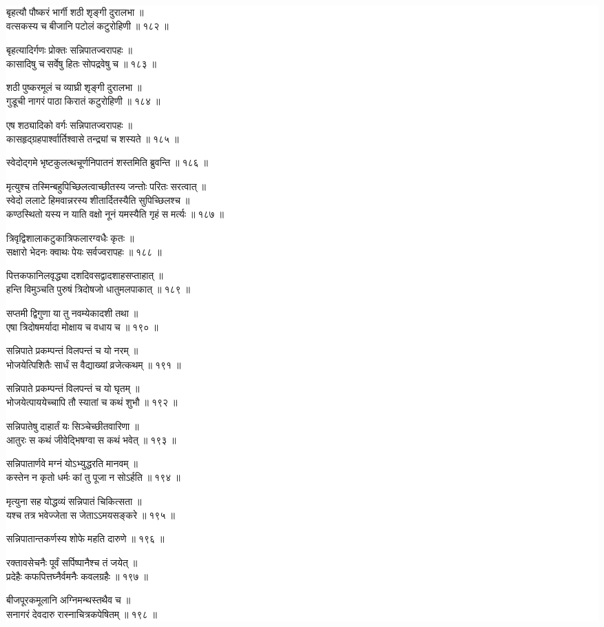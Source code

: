 
बृहत्यौ पौष्करं भार्गी शठी शृङ्गी दुरालभा ॥  
वत्सकस्य च बीजानि पटोलं कटुरोहिणी ॥ १८२ ॥  


बृहत्यादिर्गणः प्रोक्तः सन्निपातज्वरापहः ॥  
कासादिषु च सर्वेषु हितः सोपद्रवेषु च ॥ १८३ ॥  


शठी पुष्करमूलं च व्याघ्री शृङ्गी दुरालभा ॥  
गुडूची नागरं पाठा किरातं कटुरोहिणी ॥ १८४ ॥  


एष शठ्यादिको वर्गः सन्निपातज्वरापहः ॥  
कासहृद्ग्रहपार्श्वार्तिश्वासे तन्द्र्यां च शस्यते ॥ १८५ ॥  


स्वेदोद्गमे भृष्टकुलत्थचूर्णनिपातनं शस्तमिति ब्रुवन्ति ॥ १८६ ॥  


मृत्युश्च तस्मिन्बहुपिच्छिलत्वाच्छीतस्य जन्तोः परितः सरत्वात् ॥  
स्वेदो ललाटे हिमवान्नरस्य शीतार्दितस्यैति सुपिच्छिलश्च ॥  
कण्ठस्थितो यस्य न याति वक्षो नूनं यमस्यैति गृहं स मर्त्यः ॥ १८७ ॥  


त्रिवृद्विशालाकटुकात्रिफलारग्वधैः कृतः ॥  
सक्षारो भेदनः क्वाथः पेयः सर्वज्वरापहः ॥ १८८ ॥  


पित्तकफानिलवृद्ध्या दशदिवसद्वादशाहसप्ताहात् ॥  
हन्ति विमुञ्चति पुरुषं त्रिदोषजो धातुमलपाकात् ॥ १८९ ॥  


सप्तमी द्विगुणा या तु नवम्येकादशी तथा ॥  
एषा त्रिदोषमर्यादा मोक्षाय च वधाय च ॥ १९० ॥  


सन्निपाते प्रकम्पन्तं विलपन्तं च यो नरम् ॥  
भोजयेत्पिशितैः सार्धं स वैद्याख्यां व्रजेत्कथम् ॥ १९१ ॥  


सन्निपाते प्रकम्पन्तं विलपन्तं च यो घृतम् ॥  
भोजयेत्पाययेच्चापि तौ स्यातां च कथं शुभौ ॥ १९२ ॥  


सन्निपातेषु दाहार्तं यः सिञ्चेच्छीतवारिणा ॥  
आतुरः स कथं जीवेद्भिषग्वा स कथं भवेत् ॥ १९३ ॥  


सन्निपातार्णवे मग्नं योऽभ्युद्धरति मानवम् ॥  
कस्तेन न कृतो धर्मः कां तु पूजा न सोऽर्हति ॥ १९४ ॥  


मृत्युना सह योद्धव्यं सन्निपातं चिकित्सता ॥  
यश्च तत्र भवेज्जेता स जेताऽऽमयसङ्करे ॥ १९५ ॥  


सन्निपातान्तकर्णस्य शोफे महति दारुणे ॥ १९६ ॥  


रक्तावसेचनैः पूर्वं सर्पिष्पानैश्च तं जयेत् ॥  
प्रदेहैः कफपित्तघ्नैर्वमनैः कवलग्रहैः ॥ १९७ ॥  


बीजपूरकमूलानि अग्निमन्थस्तथैव च ॥  
सनागरं देवदारु रास्नाचित्रकपेषितम् ॥ १९८ ॥  
